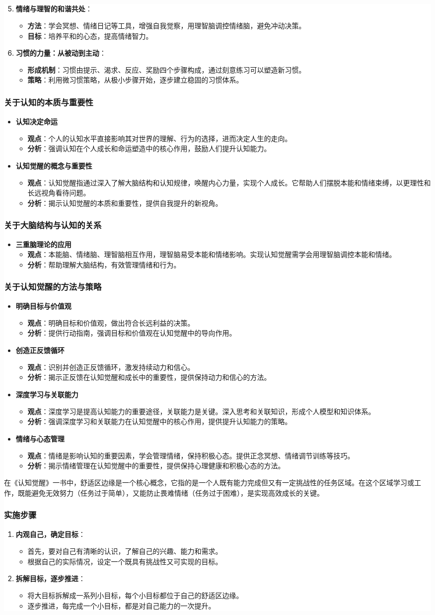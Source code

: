 5. **情绪与理智的和谐共处**：
   - **方法**：学会冥想、情绪日记等工具，增强自我觉察，用理智脑调控情绪脑，避免冲动决策。
   - **目标**：培养平和的心态，提高情绪智力。

6. **习惯的力量：从被动到主动**：
   - **形成机制**：习惯由提示、渴求、反应、奖励四个步骤构成，通过刻意练习可以塑造新习惯。
   - **策略**：利用微习惯策略，从极小步骤开始，逐步建立稳固的习惯体系。


### 关于认知的本质与重要性

- **认知决定命运**
  - **观点**：个人的认知水平直接影响其对世界的理解、行为的选择，进而决定人生的走向。
  - **分析**：强调认知在个人成长和命运塑造中的核心作用，鼓励人们提升认知能力。

- **认知觉醒的概念与重要性**
  - **观点**：认知觉醒指通过深入了解大脑结构和认知规律，唤醒内心力量，实现个人成长。它帮助人们摆脱本能和情绪束缚，以更理性和长远视角看待问题。
  - **分析**：揭示认知觉醒的本质和重要性，提供自我提升的新视角。

### 关于大脑结构与认知的关系

- **三重脑理论的应用**
  - **观点**：本能脑、情绪脑、理智脑相互作用，理智脑易受本能和情绪影响。实现认知觉醒需学会用理智脑调控本能和情绪。
  - **分析**：帮助理解大脑结构，有效管理情绪和行为。

### 关于认知觉醒的方法与策略

- **明确目标与价值观**
  - **观点**：明确目标和价值观，做出符合长远利益的决策。
  - **分析**：提供行动指南，强调目标和价值观在认知觉醒中的导向作用。

- **创造正反馈循环**
  - **观点**：识别并创造正反馈循环，激发持续动力和信心。
  - **分析**：揭示正反馈在认知觉醒和成长中的重要性，提供保持动力和信心的方法。

- **深度学习与关联能力**
  - **观点**：深度学习是提高认知能力的重要途径，关联能力是关键。深入思考和关联知识，形成个人模型和知识体系。
  - **分析**：强调深度学习和关联能力在认知觉醒中的核心作用，提供提升认知能力的策略。

- **情绪与心态管理**
  - **观点**：情绪是影响认知的重要因素，学会管理情绪，保持积极心态。提供正念冥想、情绪调节训练等技巧。
  - **分析**：揭示情绪管理在认知觉醒中的重要性，提供保持心理健康和积极心态的方法。



在《认知觉醒》一书中，舒适区边缘是一个核心概念，它指的是一个人既有能力完成但又有一定挑战性的任务区域。在这个区域学习或工作，既能避免无效努力（任务过于简单），又能防止畏难情绪（任务过于困难），是实现高效成长的关键。

### 实施步骤

1. **内观自己，确定目标**：
   - 首先，要对自己有清晰的认识，了解自己的兴趣、能力和需求。
   - 根据自己的实际情况，设定一个既具有挑战性又可实现的目标。

2. **拆解目标，逐步推进**：
   - 将大目标拆解成一系列小目标，每个小目标都位于自己的舒适区边缘。
   - 逐步推进，每完成一个小目标，都是对自己能力的一次提升。
